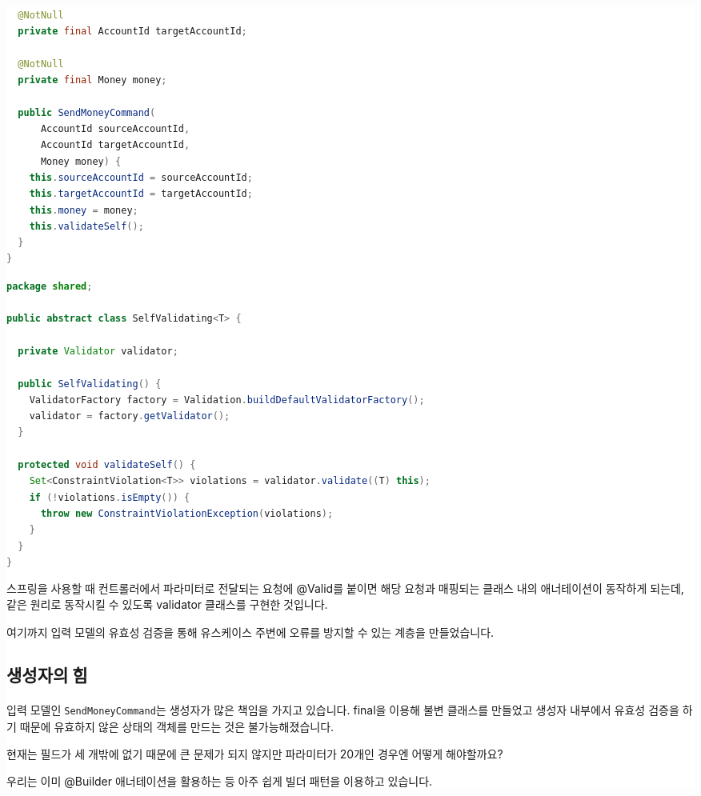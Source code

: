 ```java
  @NotNull
  private final AccountId targetAccountId;

  @NotNull
  private final Money money;

  public SendMoneyCommand(
      AccountId sourceAccountId,
      AccountId targetAccountId,
      Money money) {
    this.sourceAccountId = sourceAccountId;
    this.targetAccountId = targetAccountId;
    this.money = money;
    this.validateSelf();
  }
}
```

```java
package shared;

public abstract class SelfValidating<T> {

  private Validator validator;

  public SelfValidating() {
    ValidatorFactory factory = Validation.buildDefaultValidatorFactory();
    validator = factory.getValidator();
  }

  protected void validateSelf() {
    Set<ConstraintViolation<T>> violations = validator.validate((T) this);
    if (!violations.isEmpty()) {
      throw new ConstraintViolationException(violations);
    }
  }
}
```

스프링을 사용할 때 컨트롤러에서 파라미터로 전달되는 요청에 @Valid를 붙이면 해당 요청과 매핑되는 클래스 내의 애너테이션이 동작하게 되는데, 같은 원리로 동작시킬 수 있도록 validator 클래스를 구현한 것입니다.

여기까지 입력 모델의 유효성 검증을 통해 유스케이스 주변에 오류를 방지할 수 있는 계층을 만들었습니다.

## 생성자의 힘

입력 모델인 `SendMoneyCommand`는 생성자가 많은 책임을 가지고 있습니다. final을 이용해 불변 클래스를 만들었고 생성자 내부에서 유효성 검증을 하기 때문에 유효하지 않은 상태의 객체를 만드는 것은 불가능해졌습니다.

현재는 필드가 세 개밖에 없기 때문에 큰 문제가 되지 않지만 파라미터가 20개인 경우엔 어떻게 해야할까요?

우리는 이미 @Builder 애너테이션을 활용하는 등 아주 쉽게 빌더 패턴을 이용하고 있습니다.
